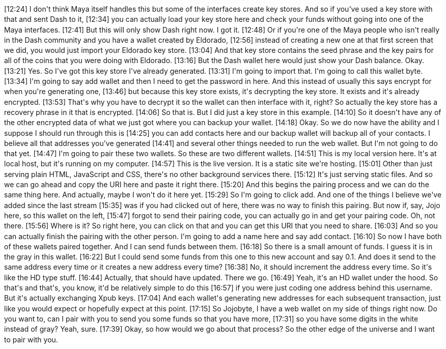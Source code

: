 [12:24] I don't think Maya itself handles this but some of the interfaces create key stores. And so if you've used a key store with that and sent Dash to it,
[12:34] you can actually load your key store here and check your funds without going into one of the Maya interfaces.
[12:41] But this will only show Dash right now. I got it.
[12:48] Or if you're one of the Maya people who isn't really in the Dash community and you have a wallet created by Eldorado,
[12:56] instead of creating a new one at that first screen that we did, you would just import your Eldorado key store.
[13:04] And that key store contains the seed phrase and the key pairs for all of the coins that you were doing with Eldorado.
[13:16] But the Dash wallet here would just show your Dash balance. Okay.
[13:21] Yes. So I've got this key store I've already generated.
[13:31] I'm going to import that. I'm going to call this wallet byte.
[13:34] I'm going to say add wallet and then I need to get the password in here. And this instead of usually this says encrypt for when you're generating one,
[13:46] but because this key store exists, it's decrypting the key store. It exists and it's already encrypted.
[13:53] That's why you have to decrypt it so the wallet can then interface with it, right? So actually the key store has a recovery phrase in it that is encrypted.
[14:06] So that is. But I did just a key store in this example.
[14:10] So it doesn't have any of the other encrypted data of what we just got where you can backup your wallet.
[14:18] Okay. So we do now have the ability and I suppose I should run through this is
[14:25] you can add contacts here and our backup wallet will backup all of your contacts. I believe all that addresses you've generated
[14:41] and several other things needed to run the web wallet. But I'm not going to do that yet.
[14:47] I'm going to pair these two wallets. So these are two different wallets.
[14:51] This is my local version here. It's at local host, but it's running on my computer.
[14:57] This is the live version. It is a static site we're hosting.
[15:01] Other than just serving plain HTML, JavaScript and CSS, there's no other background services there.
[15:12] It's just serving static files. And so we can go ahead and copy the URI here and paste it right there.
[15:20] And this begins the pairing process and we can do the same thing here. And actually, maybe I won't do it here yet.
[15:29] So I'm going to click add. And one of the things I believe we've added since the last stream
[15:35] was if you had clicked out of here, there was no way to finish this pairing. But now if, say, Jojo here, so this wallet on the left,
[15:47] forgot to send their pairing code, you can actually go in and get your pairing code. Oh, not there.
[15:56] Where is it? So right here, you can click on that and you can get this URI that you need to share.
[16:03] And so you can actually finish the pairing with the other person. I'm going to add a name here and say add contact.
[16:10] So now I have both of these wallets paired together. And I can send funds between them.
[16:18] So there is a small amount of funds. I guess it is in the gray in this wallet.
[16:22] But I could send some funds from this one to this new account and say 0.1. And does it send to the same address every time or it creates a new address every time?
[16:38] No, it should increment the address every time. So it's like the HD type stuff.
[16:44] Actually, that should have updated. There we go.
[16:49] Yeah, it's an HD wallet under the hood. So that's and that's, you know, it'd be relatively simple to do this
[16:57] if you were just coding one address behind this username. But it's actually exchanging Xpub keys.
[17:04] And each wallet's generating new addresses for each subsequent transaction, just like you would expect or hopefully expect at this point.
[17:15] So Jojobyte, I have a web wallet on my side of things right now. Do you want to, can I pair with you to send you some funds so that you have more,
[17:31] so you have some digits in the white instead of gray? Yeah, sure.
[17:39] Okay, so how would we go about that process? So the other edge of the universe and I want to pair with you.